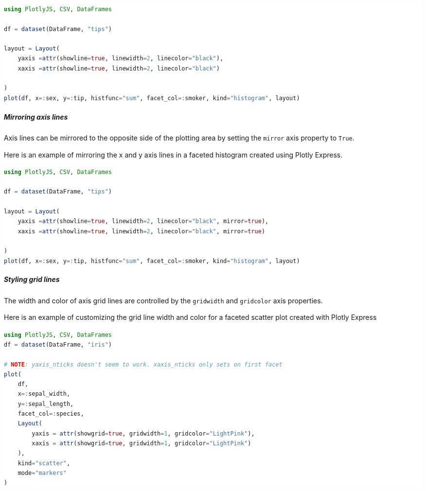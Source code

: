 ```julia
using PlotlyJS, CSV, DataFrames

df = dataset(DataFrame, "tips")

layout = Layout(
    yaxis =attr(showline=true, linewidth=2, linecolor="black"),
    xaxis =attr(showline=true, linewidth=2, linecolor="black")

)
plot(df, x=:sex, y=:tip, histfunc="sum", facet_col=:smoker, kind="histogram", layout)
```

##### Mirroring axis lines

Axis lines can be mirrored to the opposite side of the plotting area by setting the `mirror` axis property to `True`.

Here is an example of mirroring the x and y axis lines in a faceted histogram created using Plotly Express.

```julia
using PlotlyJS, CSV, DataFrames

df = dataset(DataFrame, "tips")

layout = Layout(
    yaxis =attr(showline=true, linewidth=2, linecolor="black", mirror=true),
    xaxis =attr(showline=true, linewidth=2, linecolor="black", mirror=true)

)
plot(df, x=:sex, y=:tip, histfunc="sum", facet_col=:smoker, kind="histogram", layout)
```

##### Styling grid lines

The width and color of axis grid lines are controlled by the `gridwidth` and `gridcolor` axis properties.

Here is an example of customizing the grid line width and color for a faceted scatter plot created with Plotly Express

```julia
using PlotlyJS, CSV, DataFrames
df = dataset(DataFrame, "iris")

# NOTE: yaxis_nticks doesn't seem to work. xaxis_nticks only sets on first facet
plot(
    df,
    x=:sepal_width,
    y=:sepal_length,
    facet_col=:species,
    Layout(
        yaxis = attr(showgrid=true, gridwidth=1, gridcolor="LightPink"),
        xaxis = attr(showgrid=true, gridwidth=1, gridcolor="LightPink")
    ),
    kind="scatter",
    mode="markers"
)
```
